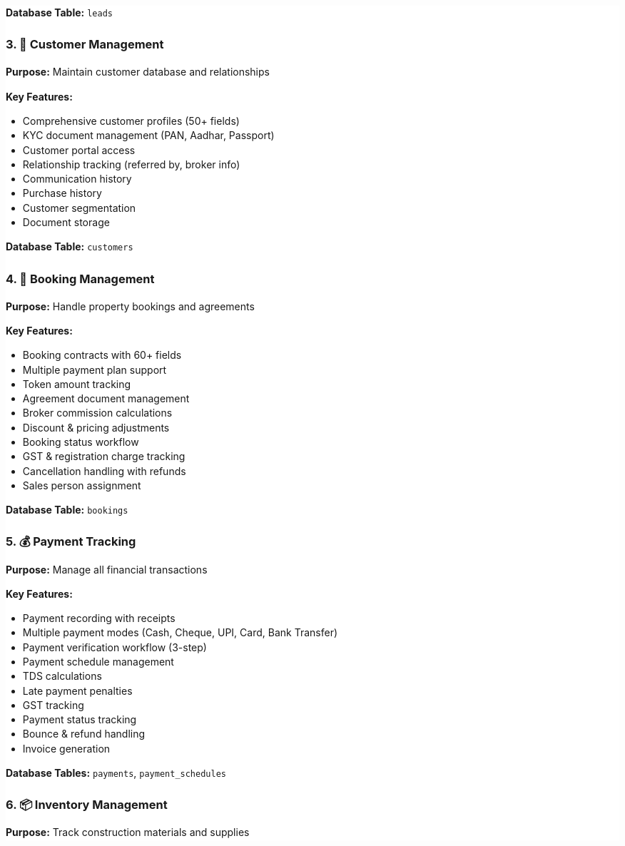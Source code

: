 **Database Table:** `leads`

### 3. 👥 Customer Management
**Purpose:** Maintain customer database and relationships

**Key Features:**
- Comprehensive customer profiles (50+ fields)
- KYC document management (PAN, Aadhar, Passport)
- Customer portal access
- Relationship tracking (referred by, broker info)
- Communication history
- Purchase history
- Customer segmentation
- Document storage

**Database Table:** `customers`

### 4. 📝 Booking Management
**Purpose:** Handle property bookings and agreements

**Key Features:**
- Booking contracts with 60+ fields
- Multiple payment plan support
- Token amount tracking
- Agreement document management
- Broker commission calculations
- Discount & pricing adjustments
- Booking status workflow
- GST & registration charge tracking
- Cancellation handling with refunds
- Sales person assignment

**Database Table:** `bookings`

### 5. 💰 Payment Tracking
**Purpose:** Manage all financial transactions

**Key Features:**
- Payment recording with receipts
- Multiple payment modes (Cash, Cheque, UPI, Card, Bank Transfer)
- Payment verification workflow (3-step)
- Payment schedule management
- TDS calculations
- Late payment penalties
- GST tracking
- Payment status tracking
- Bounce & refund handling
- Invoice generation

**Database Tables:** `payments`, `payment_schedules`

### 6. 📦 Inventory Management
**Purpose:** Track construction materials and supplies

